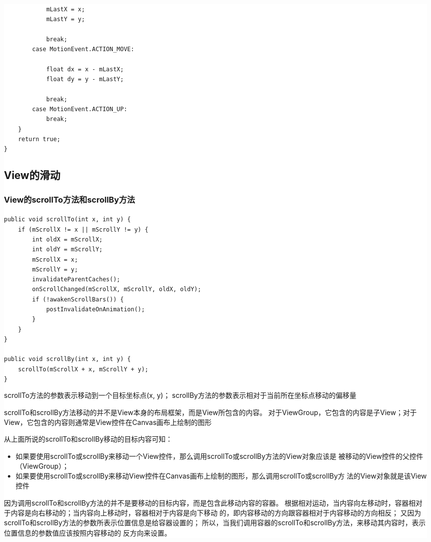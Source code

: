 				mLastX = x;
				mLastY = y;

				break;
			case MotionEvent.ACTION_MOVE:
				
				float dx = x - mLastX;
				float dy = y - mLastY;

				break;
			case MotionEvent.ACTION_UP:
				break;
		}
		return true; 
	}
## View的滑动 ##
### View的scrollTo方法和scrollBy方法 ###

	public void scrollTo(int x, int y) {
        if (mScrollX != x || mScrollY != y) {
            int oldX = mScrollX;
            int oldY = mScrollY;
            mScrollX = x;
            mScrollY = y;
            invalidateParentCaches();
            onScrollChanged(mScrollX, mScrollY, oldX, oldY);
            if (!awakenScrollBars()) {
                postInvalidateOnAnimation();
            }
        }
    }

    public void scrollBy(int x, int y) {
        scrollTo(mScrollX + x, mScrollY + y);
    }

scrollTo方法的参数表示移动到一个目标坐标点(x, y)；
scrollBy方法的参数表示相对于当前所在坐标点移动的偏移量

scrollTo和scrollBy方法移动的并不是View本身的布局框架，而是View所包含的内容。
对于ViewGroup，它包含的内容是子View；对于View，它包含的内容则通常是View控件在Canvas画布上绘制的图形

从上面所说的scrollTo和scrollBy移动的目标内容可知：
-  如果要使用scrollTo或scrollBy来移动一个View控件，那么调用scrollTo或scrollBy方法的View对象应该是
被移动的View控件的父控件（ViewGroup）；
- 如果要使用scrollTo或scrollBy来移动View控件在Canvas画布上绘制的图形，那么调用scrollTo或scrollBy方
法的View对象就是该View控件

因为调用scrollTo和scrollBy方法的并不是要移动的目标内容，而是包含此移动内容的容器。
根据相对运动，当内容向左移动时，容器相对于内容是向右移动的；当内容向上移动时，容器相对于内容是向下移动
的，即内容移动的方向跟容器相对于内容移动的方向相反；
又因为scrollTo和scrollBy方法的参数所表示位置信息是给容器设置的；
所以，当我们调用容器的scrollTo和scrollBy方法，来移动其内容时，表示位置信息的参数值应该按照内容移动的
反方向来设置。
